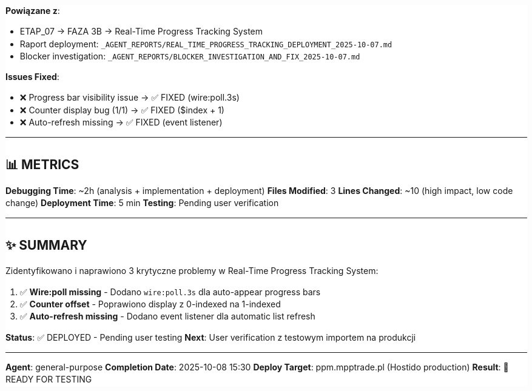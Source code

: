 **Powiązane z**:
- ETAP_07 → FAZA 3B → Real-Time Progress Tracking System
- Raport deployment: `_AGENT_REPORTS/REAL_TIME_PROGRESS_TRACKING_DEPLOYMENT_2025-10-07.md`
- Blocker investigation: `_AGENT_REPORTS/BLOCKER_INVESTIGATION_AND_FIX_2025-10-07.md`

**Issues Fixed**:
- ❌ Progress bar visibility issue → ✅ FIXED (wire:poll.3s)
- ❌ Counter display bug (1/1) → ✅ FIXED ($index + 1)
- ❌ Auto-refresh missing → ✅ FIXED (event listener)

---

## 📊 METRICS

**Debugging Time**: ~2h (analysis + implementation + deployment)
**Files Modified**: 3
**Lines Changed**: ~10 (high impact, low code change)
**Deployment Time**: 5 min
**Testing**: Pending user verification

---

## ✨ SUMMARY

Zidentyfikowano i naprawiono 3 krytyczne problemy w Real-Time Progress Tracking System:

1. ✅ **Wire:poll missing** - Dodano `wire:poll.3s` dla auto-appear progress bars
2. ✅ **Counter offset** - Poprawiono display z 0-indexed na 1-indexed
3. ✅ **Auto-refresh missing** - Dodano event listener dla automatic list refresh

**Status**: ✅ DEPLOYED - Pending user testing
**Next**: User verification z testowym importem na produkcji

---

**Agent**: general-purpose
**Completion Date**: 2025-10-08 15:30
**Deploy Target**: ppm.mpptrade.pl (Hostido production)
**Result**: 🚀 READY FOR TESTING
